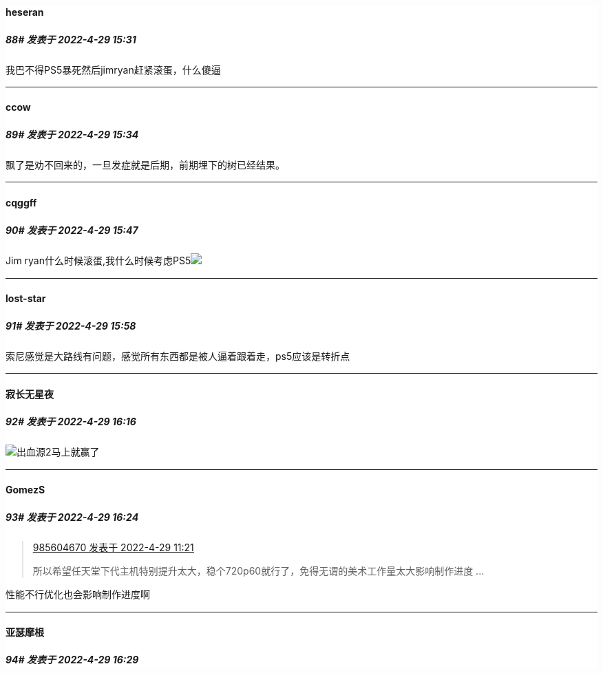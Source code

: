####  heseran  
##### 88#       发表于 2022-4-29 15:31

我巴不得PS5暴死然后jimryan赶紧滚蛋，什么傻逼



*****

####  ccow  
##### 89#       发表于 2022-4-29 15:34

飘了是劝不回来的，一旦发症就是后期，前期埋下的树已经结果。



*****

####  cqggff  
##### 90#       发表于 2022-4-29 15:47

Jim ryan什么时候滚蛋,我什么时候考虑PS5<img src="https://static.saraba1st.com/image/smiley/face2017/037.png" referrerpolicy="no-referrer">



*****

####  lost-star  
##### 91#       发表于 2022-4-29 15:58

索尼感觉是大路线有问题，感觉所有东西都是被人逼着跟着走，ps5应该是转折点



*****

####  寂长无星夜  
##### 92#       发表于 2022-4-29 16:16

<img src="https://static.saraba1st.com/image/smiley/face2017/161.png" referrerpolicy="no-referrer">出血源2马上就赢了



*****

####  GomezS  
##### 93#       发表于 2022-4-29 16:24

<blockquote><a href="httphttps://bbs.saraba1st.com/2b/forum.php?mod=redirect&amp;goto=findpost&amp;pid=55630409&amp;ptid=2066983" target="_blank">985604670 发表于 2022-4-29 11:21</a>

所以希望任天堂下代主机特别提升太大，稳个720p60就行了，免得无谓的美术工作量太大影响制作进度 ...</blockquote>
性能不行优化也会影响制作进度啊

*****

####  亚瑟摩根  
##### 94#       发表于 2022-4-29 16:29
